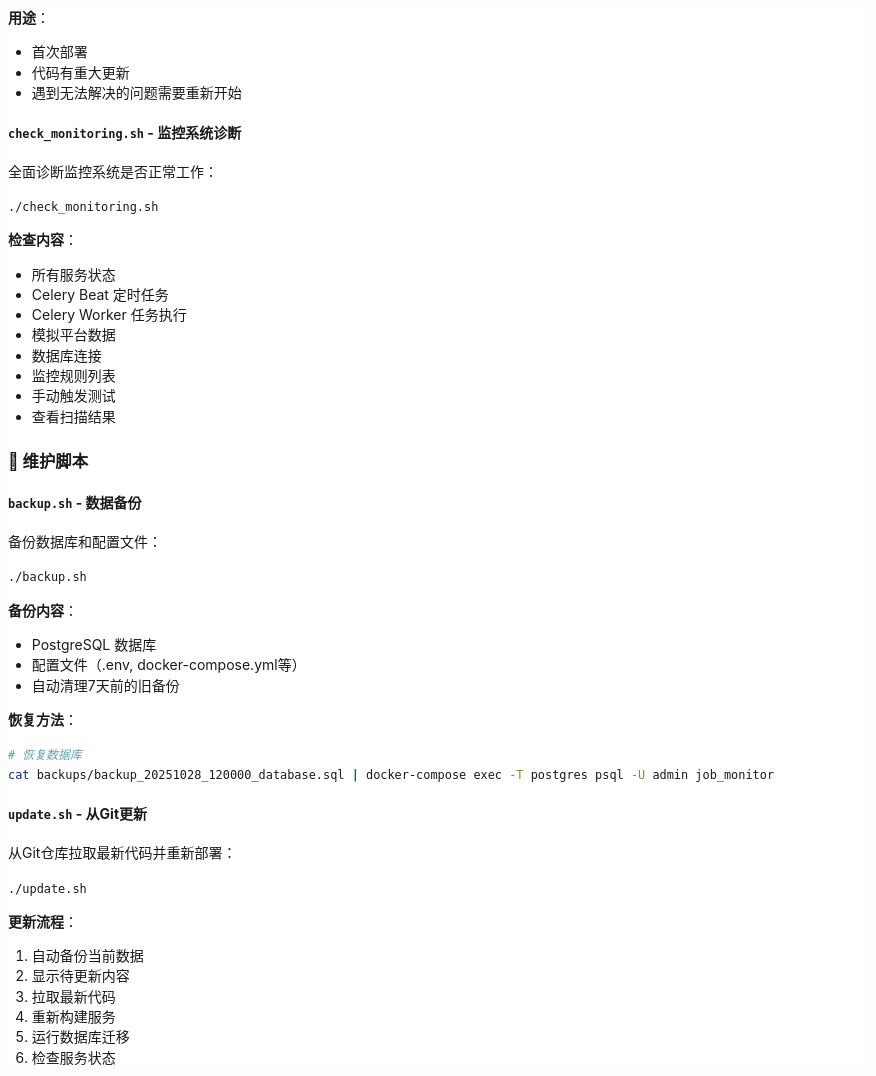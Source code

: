 **用途**：
- 首次部署
- 代码有重大更新
- 遇到无法解决的问题需要重新开始

#### `check_monitoring.sh` - 监控系统诊断
全面诊断监控系统是否正常工作：

```bash
./check_monitoring.sh
```

**检查内容**：
- 所有服务状态
- Celery Beat 定时任务
- Celery Worker 任务执行
- 模拟平台数据
- 数据库连接
- 监控规则列表
- 手动触发测试
- 查看扫描结果

### 🔄 维护脚本

#### `backup.sh` - 数据备份
备份数据库和配置文件：

```bash
./backup.sh
```

**备份内容**：
- PostgreSQL 数据库
- 配置文件（.env, docker-compose.yml等）
- 自动清理7天前的旧备份

**恢复方法**：
```bash
# 恢复数据库
cat backups/backup_20251028_120000_database.sql | docker-compose exec -T postgres psql -U admin job_monitor
```

#### `update.sh` - 从Git更新
从Git仓库拉取最新代码并重新部署：

```bash
./update.sh
```

**更新流程**：
1. 自动备份当前数据
2. 显示待更新内容
3. 拉取最新代码
4. 重新构建服务
5. 运行数据库迁移
6. 检查服务状态
